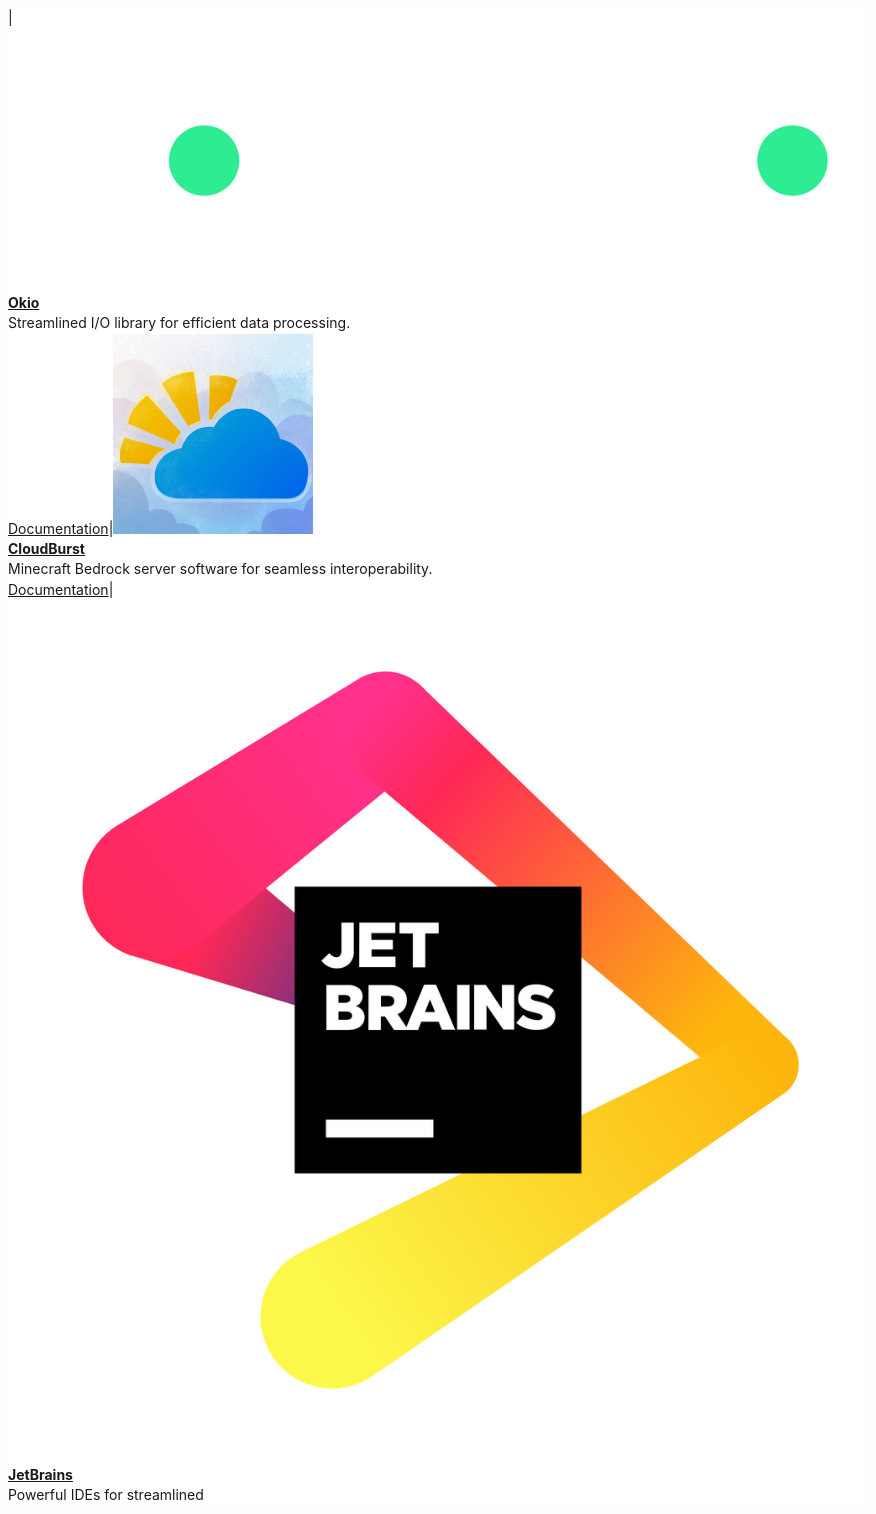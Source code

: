 |![Okio Logo](./okio.png)  <br>**[Okio](https://square.github.io/okio/)**  <br>Streamlined I/O library for efficient data processing.  <br>[Documentation](https://square.github.io/okio/recipes/)|![CloudBurst Logo](./cloudburst.png)  <br>**[CloudBurst](https://cloudburstmc.org/)**  <br>Minecraft Bedrock server software for seamless interoperability.  <br>[Documentation](https://github.com/CloudburstMC)|![JetBrains Logo](./jetbrains.png)  <br>**[JetBrains](https://www.jetbrains.com/)**  <br>Powerful IDEs for streamlined